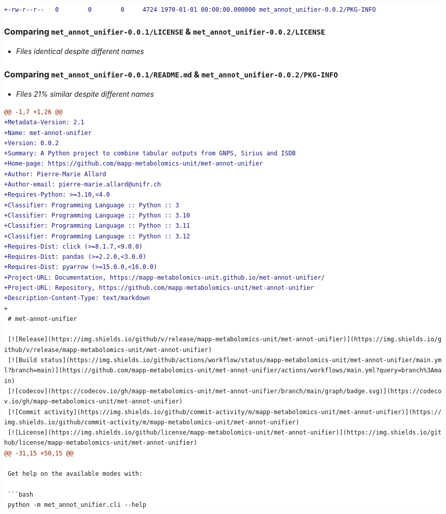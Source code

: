 ```diff
+-rw-r--r--   0        0        0     4724 1970-01-01 00:00:00.000000 met_annot_unifier-0.0.2/PKG-INFO
```

### Comparing `met_annot_unifier-0.0.1/LICENSE` & `met_annot_unifier-0.0.2/LICENSE`

 * *Files identical despite different names*

### Comparing `met_annot_unifier-0.0.1/README.md` & `met_annot_unifier-0.0.2/PKG-INFO`

 * *Files 21% similar despite different names*

```diff
@@ -1,7 +1,26 @@
+Metadata-Version: 2.1
+Name: met-annot-unifier
+Version: 0.0.2
+Summary: A Python project to combine tabular outputs from GNPS, Sirius and ISDB
+Home-page: https://github.com/mapp-metabolomics-unit/met-annot-unifier
+Author: Pierre-Marie Allard
+Author-email: pierre-marie.allard@unifr.ch
+Requires-Python: >=3.10,<4.0
+Classifier: Programming Language :: Python :: 3
+Classifier: Programming Language :: Python :: 3.10
+Classifier: Programming Language :: Python :: 3.11
+Classifier: Programming Language :: Python :: 3.12
+Requires-Dist: click (>=8.1.7,<9.0.0)
+Requires-Dist: pandas (>=2.2.0,<3.0.0)
+Requires-Dist: pyarrow (>=15.0.0,<16.0.0)
+Project-URL: Documentation, https://mapp-metabolomics-unit.github.io/met-annot-unifier/
+Project-URL: Repository, https://github.com/mapp-metabolomics-unit/met-annot-unifier
+Description-Content-Type: text/markdown
+
 # met-annot-unifier
 
 [![Release](https://img.shields.io/github/v/release/mapp-metabolomics-unit/met-annot-unifier)](https://img.shields.io/github/v/release/mapp-metabolomics-unit/met-annot-unifier)
 [![Build status](https://img.shields.io/github/actions/workflow/status/mapp-metabolomics-unit/met-annot-unifier/main.yml?branch=main)](https://github.com/mapp-metabolomics-unit/met-annot-unifier/actions/workflows/main.yml?query=branch%3Amain)
 [![codecov](https://codecov.io/gh/mapp-metabolomics-unit/met-annot-unifier/branch/main/graph/badge.svg)](https://codecov.io/gh/mapp-metabolomics-unit/met-annot-unifier)
 [![Commit activity](https://img.shields.io/github/commit-activity/m/mapp-metabolomics-unit/met-annot-unifier)](https://img.shields.io/github/commit-activity/m/mapp-metabolomics-unit/met-annot-unifier)
 [![License](https://img.shields.io/github/license/mapp-metabolomics-unit/met-annot-unifier)](https://img.shields.io/github/license/mapp-metabolomics-unit/met-annot-unifier)
@@ -31,15 +50,15 @@
 
 Get help on the available modes with:
 
 ```bash
 python -m met_annot_unifier.cli --help
 ```
 